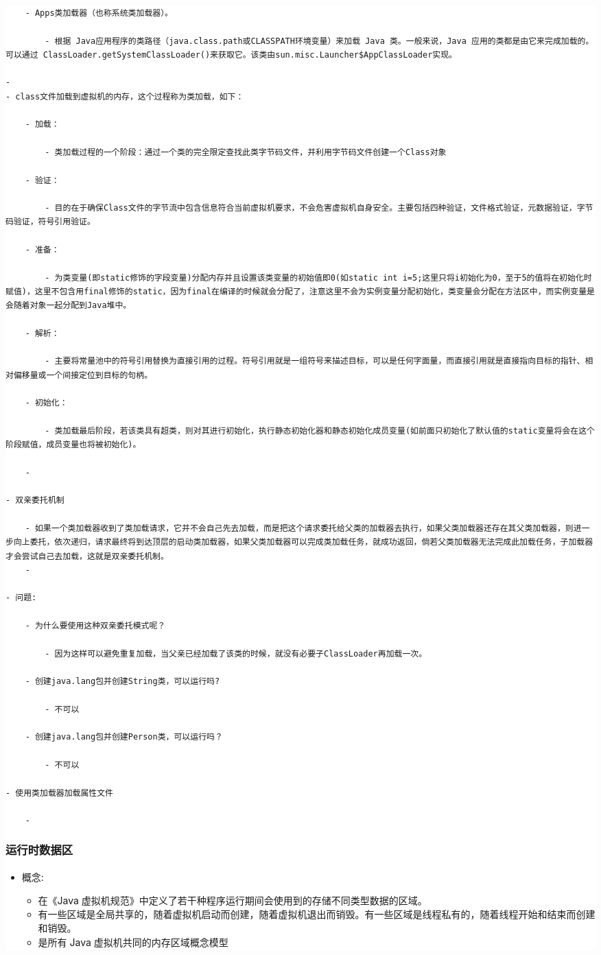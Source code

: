		- Apps类加载器（也称系统类加载器）。

			- 根据 Java应用程序的类路径（java.class.path或CLASSPATH环境变量）来加载 Java 类。一般来说，Java 应用的类都是由它来完成加载的。可以通过 ClassLoader.getSystemClassLoader()来获取它。该类由sun.misc.Launcher$AppClassLoader实现。

	- 
	- class文件加载到虚拟机的内存，这个过程称为类加载，如下：

		- 加载：

			- 类加载过程的一个阶段：通过一个类的完全限定查找此类字节码文件，并利用字节码文件创建一个Class对象

		- 验证：

			- 目的在于确保Class文件的字节流中包含信息符合当前虚拟机要求，不会危害虚拟机自身安全。主要包括四种验证，文件格式验证，元数据验证，字节码验证，符号引用验证。

		- 准备：

			- 为类变量(即static修饰的字段变量)分配内存并且设置该类变量的初始值即0(如static int i=5;这里只将i初始化为0，至于5的值将在初始化时赋值)，这里不包含用final修饰的static，因为final在编译的时候就会分配了，注意这里不会为实例变量分配初始化，类变量会分配在方法区中，而实例变量是会随着对象一起分配到Java堆中。

		- 解析：

			- 主要将常量池中的符号引用替换为直接引用的过程。符号引用就是一组符号来描述目标，可以是任何字面量，而直接引用就是直接指向目标的指针、相对偏移量或一个间接定位到目标的句柄。

		- 初始化：

			- 类加载最后阶段，若该类具有超类，则对其进行初始化，执行静态初始化器和静态初始化成员变量(如前面只初始化了默认值的static变量将会在这个阶段赋值，成员变量也将被初始化)。

		- 

	- 双亲委托机制

		- 如果一个类加载器收到了类加载请求，它并不会自己先去加载，而是把这个请求委托给父类的加载器去执行，如果父类加载器还存在其父类加载器，则进一步向上委托，依次递归，请求最终将到达顶层的启动类加载器，如果父类加载器可以完成类加载任务，就成功返回，倘若父类加载器无法完成此加载任务，子加载器才会尝试自己去加载，这就是双亲委托机制。
		- 

	- 问题: 

		- 为什么要使用这种双亲委托模式呢？

			- 因为这样可以避免重复加载，当父亲已经加载了该类的时候，就没有必要子ClassLoader再加载一次。

		- 创建java.lang包并创建String类，可以运行吗?

			- 不可以

		- 创建java.lang包并创建Person类，可以运行吗？

			- 不可以

	- 使用类加载器加载属性文件

		- 

### 运行时数据区

- 概念: 

	- 在《Java 虚拟机规范》中定义了若干种程序运行期间会使用到的存储不同类型数据的区域。
	- 有一些区域是全局共享的，随着虚拟机启动而创建，随着虚拟机退出而销毁。有一些区域是线程私有的，随着线程开始和结束而创建和销毁。
	- 是所有 Java 虚拟机共同的内存区域概念模型 
